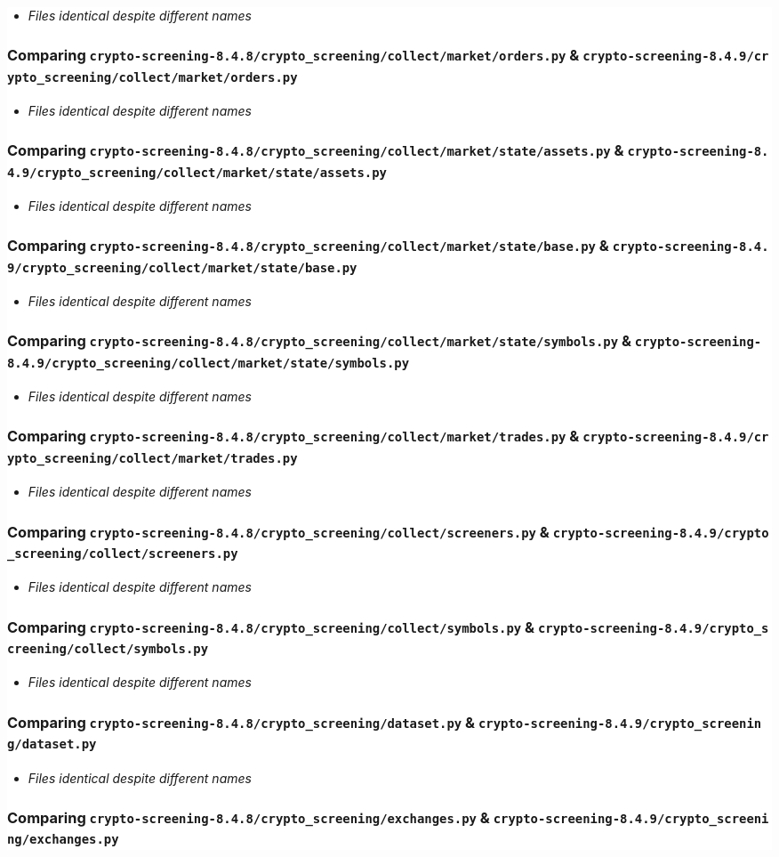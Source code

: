  * *Files identical despite different names*

### Comparing `crypto-screening-8.4.8/crypto_screening/collect/market/orders.py` & `crypto-screening-8.4.9/crypto_screening/collect/market/orders.py`

 * *Files identical despite different names*

### Comparing `crypto-screening-8.4.8/crypto_screening/collect/market/state/assets.py` & `crypto-screening-8.4.9/crypto_screening/collect/market/state/assets.py`

 * *Files identical despite different names*

### Comparing `crypto-screening-8.4.8/crypto_screening/collect/market/state/base.py` & `crypto-screening-8.4.9/crypto_screening/collect/market/state/base.py`

 * *Files identical despite different names*

### Comparing `crypto-screening-8.4.8/crypto_screening/collect/market/state/symbols.py` & `crypto-screening-8.4.9/crypto_screening/collect/market/state/symbols.py`

 * *Files identical despite different names*

### Comparing `crypto-screening-8.4.8/crypto_screening/collect/market/trades.py` & `crypto-screening-8.4.9/crypto_screening/collect/market/trades.py`

 * *Files identical despite different names*

### Comparing `crypto-screening-8.4.8/crypto_screening/collect/screeners.py` & `crypto-screening-8.4.9/crypto_screening/collect/screeners.py`

 * *Files identical despite different names*

### Comparing `crypto-screening-8.4.8/crypto_screening/collect/symbols.py` & `crypto-screening-8.4.9/crypto_screening/collect/symbols.py`

 * *Files identical despite different names*

### Comparing `crypto-screening-8.4.8/crypto_screening/dataset.py` & `crypto-screening-8.4.9/crypto_screening/dataset.py`

 * *Files identical despite different names*

### Comparing `crypto-screening-8.4.8/crypto_screening/exchanges.py` & `crypto-screening-8.4.9/crypto_screening/exchanges.py`
